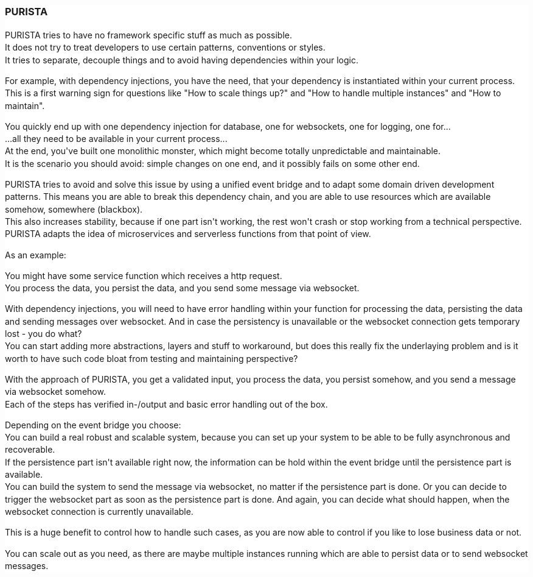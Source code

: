 ### PURISTA

PURISTA tries to have no framework specific stuff as much as possible.  
It does not try to treat developers to use certain patterns, conventions or styles.  
It tries to separate, decouple things and to avoid having dependencies within your logic.

For example, with dependency injections, you have the need, that your dependency is instantiated within your current process.  
This is a first warning sign for questions like "How to scale things up?" and "How to handle multiple instances" and "How to maintain".

You quickly end up with one dependency injection for database, one for websockets, one for logging, one for...  
...all they need to be available in your current process...  
At the end, you've built one monolithic monster, which might become totally unpredictable and maintainable.  
It is the scenario you should avoid: simple changes on one end, and it possibly fails on some other end.

PURISTA tries to avoid and solve this issue by using a unified event bridge and to adapt some domain driven development patterns. This means you are able to break this dependency chain, and you are able to use resources which are available somehow, somewhere (blackbox).  
This also increases stability, because if one part isn't working, the rest won't crash or stop working from a technical perspective.  
PURISTA adapts the idea of microservices and serverless functions from that point of view.

As an example:

You might have some service function which receives a http request.  
You process the data, you persist the data, and you send some message via websocket.

With dependency injections, you will need to have error handling within your function for processing the data, persisting the data and sending messages over websocket. And in case the persistency is unavailable or the websocket connection gets temporary lost - you do what?  
You can start adding more abstractions, layers and stuff to workaround, but does this really fix the underlaying problem and is it worth to have such code bloat from testing and maintaining perspective?

With the approach of PURISTA, you get a validated input, you process the data, you persist somehow, and you send a message via websocket somehow.  
Each of the steps has verified in-/output and basic error handling out of the box.

Depending on the event bridge you choose:  
You can build a real robust and scalable system, because you can set up your system to be able to be fully asynchronous and recoverable.  
If the persistence part isn't available right now, the information can be hold within the event bridge until the persistence part is available.  
You can build the system to send the message via websocket, no matter if the persistence part is done. Or you can decide to trigger the websocket part as soon as the persistence part is done. And again, you can decide what should happen, when the websocket connection is currently unavailable.

This is a huge benefit to control how to handle such cases, as you are now able to control if you like to lose business data or not.

You can scale out as you need, as there are maybe multiple instances running which are able to persist data or to send websocket messages.
